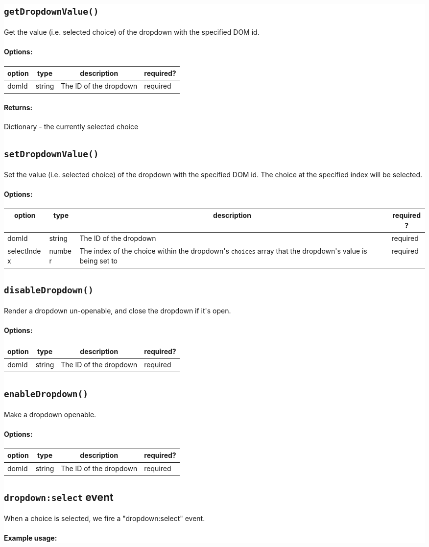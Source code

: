 

## `getDropdownValue()`
Get the value (i.e. selected choice) of the dropdown with the specified DOM id.

#### Options:
| option  | type   | description | required? |
|---------|--------|-------------|-----------|
| domId   | string | The ID of the dropdown  | required  |

#### Returns:
Dictionary - the currently selected choice

## `setDropdownValue()`
Set the value (i.e. selected choice) of the dropdown with the specified DOM id. The choice at the specified index will be selected.

#### Options:
| option  | type   | description | required? |
|---------|--------|-------------|-----------|
| domId   | string | The ID of the dropdown  | required  |
| selectIndex  | number | The index of the choice within the dropdown's `choices` array that the dropdown's value is being set to | required |

## `disableDropdown()`
Render a dropdown un-openable, and close the dropdown if it's open.

#### Options:
| option  | type   | description | required? |
|---------|--------|-------------|-----------|
| domId   | string | The ID of the dropdown  | required  |


## `enableDropdown()`
Make a dropdown openable.

#### Options:
| option  | type   | description | required? |
|---------|--------|-------------|-----------|
| domId   | string | The ID of the dropdown  | required  |


## `dropdown:select` event

When a choice is selected, we fire a "dropdown:select" event.


#### Example usage:
